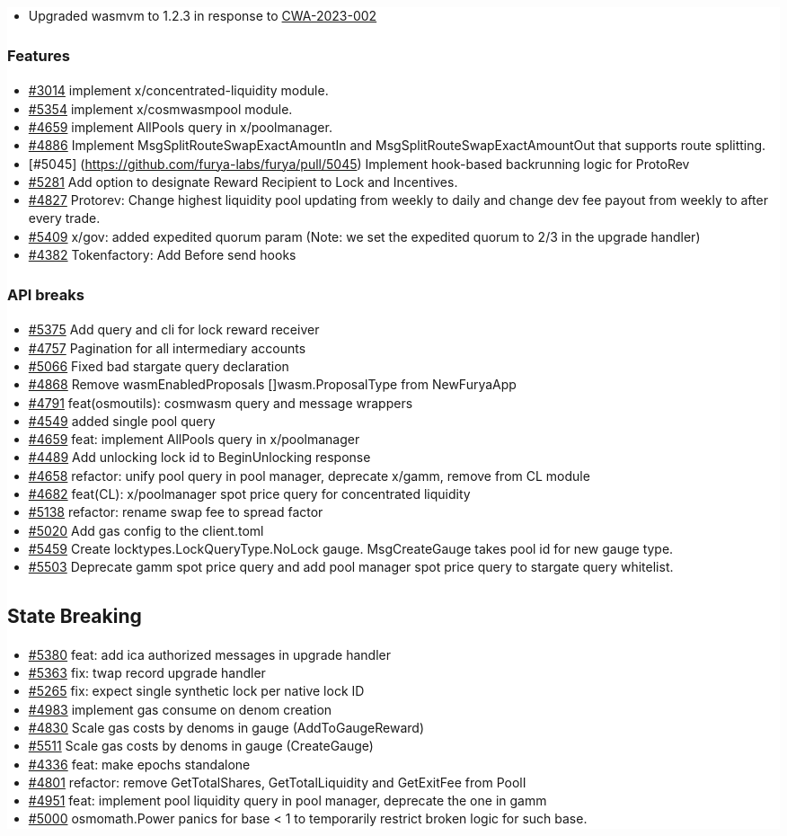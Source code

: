 * Upgraded wasmvm to 1.2.3 in response to [CWA-2023-002](https://github.com/CosmWasm/advisories/blob/main/CWAs/CWA-2023-002.md)

### Features
  * [#3014](https://github.com/furya-labs/furya/issues/3014) implement x/concentrated-liquidity module.
  * [#5354](https://github.com/furya-labs/furya/pull/5354) implement x/cosmwasmpool module.
  * [#4659](https://github.com/furya-labs/furya/pull/4659) implement AllPools query in x/poolmanager.
  * [#4886](https://github.com/furya-labs/furya/pull/4886) Implement MsgSplitRouteSwapExactAmountIn and MsgSplitRouteSwapExactAmountOut that supports route splitting.
  * [#5045] (https://github.com/furya-labs/furya/pull/5045) Implement hook-based backrunning logic for ProtoRev
  * [#5281](https://github.com/furya-labs/furya/pull/5281) Add option to designate Reward Recipient to Lock and Incentives.
  * [#4827](https://github.com/furya-labs/furya/pull/4827) Protorev: Change highest liquidity pool updating from weekly to daily and change dev fee payout from weekly to after every trade.
  * [#5409](https://github.com/furya-labs/furya/pull/5409) x/gov: added expedited quorum param (Note: we set the expedited quorum to 2/3 in the upgrade handler)
  * [#4382](https://github.com/furya-labs/furya/pull/4382) Tokenfactory: Add Before send hooks

### API breaks
  * [#5375](https://github.com/furya-labs/furya/pull/5373) Add query and cli for lock reward receiver
  * [#4757](https://github.com/furya-labs/furya/pull/4752) Pagination for all intermediary accounts
  * [#5066](https://github.com/furya-labs/furya/pull/5066) Fixed bad stargate query declaration
  * [#4868](https://github.com/furya-labs/furya/pull/4868) Remove wasmEnabledProposals []wasm.ProposalType from NewFuryaApp
  * [#4791](https://github.com/furya-labs/furya/pull/4791) feat(osmoutils): cosmwasm query and message wrappers
  * [#4549](https://github.com/furya-labs/furya/pull/4549) added single pool query
  * [#4659](https://github.com/furya-labs/furya/pull/4659) feat: implement AllPools query in x/poolmanager
  * [#4489](https://github.com/furya-labs/furya/pull/4489) Add unlocking lock id to BeginUnlocking response
  * [#4658](https://github.com/furya-labs/furya/pull/4658) refactor: unify pool query in pool manager, deprecate x/gamm, remove from CL module
  * [#4682](https://github.com/furya-labs/furya/pull/4682) feat(CL): x/poolmanager spot price query for concentrated liquidity
  * [#5138](https://github.com/furya-labs/furya/pull/5138) refactor: rename swap fee to spread factor
  * [#5020](https://github.com/furya-labs/furya/pull/5020) Add gas config to the client.toml
  * [#5459](https://github.com/furya-labs/furya/pull/5459) Create locktypes.LockQueryType.NoLock gauge. MsgCreateGauge takes pool id for new gauge type.
  * [#5503](https://github.com/furya-labs/furya/pull/5503) Deprecate gamm spot price query and add pool manager spot price query to stargate query whitelist.

## State Breaking
  * [#5380](https://github.com/furya-labs/furya/pull/5380) feat: add ica authorized messages in upgrade handler
  * [#5363](https://github.com/furya-labs/furya/pull/5363) fix: twap record upgrade handler
  * [#5265](https://github.com/furya-labs/furya/pull/5265) fix: expect single synthetic lock per native lock ID
  * [#4983](https://github.com/furya-labs/furya/pull/4983) implement gas consume on denom creation
  * [#4830](https://github.com/furya-labs/furya/pull/4830) Scale gas costs by denoms in gauge (AddToGaugeReward)
  * [#5511](https://github.com/furya-labs/furya/pull/5511) Scale gas costs by denoms in gauge (CreateGauge)
  * [#4336](https://github.com/furya-labs/furya/pull/4336) feat: make epochs standalone
  * [#4801](https://github.com/furya-labs/furya/pull/4801) refactor: remove GetTotalShares, GetTotalLiquidity and GetExitFee from PoolI
  * [#4951](https://github.com/furya-labs/furya/pull/4951) feat: implement pool liquidity query in pool manager, deprecate the one in gamm
  * [#5000](https://github.com/furya-labs/furya/pull/5000) osmomath.Power panics for base < 1 to temporarily restrict broken logic for such base.